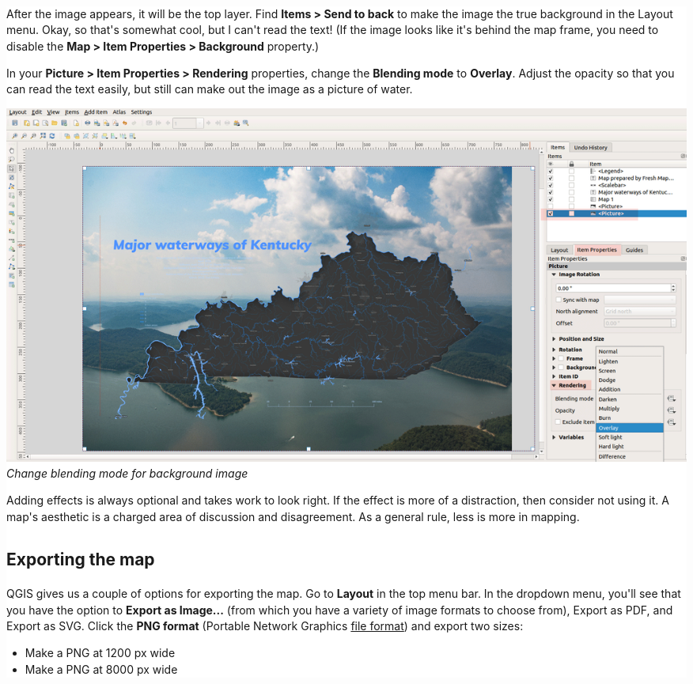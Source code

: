 After the image appears, it will be the top layer. Find **Items > Send to back** to make the image the true background in the Layout menu. Okay, so that's somewhat cool, but I can't read the text! (If the image looks like it's behind the map frame, you need to disable the **Map > Item Properties > Background** property.) 

In your **Picture > Item Properties > Rendering** properties, change the **Blending mode** to **Overlay**. Adjust the opacity so that you can read the text easily, but still can make out the image as a picture of water.

![Change blending mode for background image](graphics/layout-background-img-02.png)   
*Change blending mode for background image*

Adding effects is always optional and takes work to look right. If the effect is more of a distraction, then consider not using it. A map's aesthetic is a charged area of discussion and disagreement. As a general rule, less is more in mapping.

## Exporting the map

QGIS gives us a couple of options for exporting the map. Go to **Layout** in the top menu bar. In the dropdown menu, you'll see that you have the option to **Export as Image...** (from which you have a variety of image formats to choose from), Export as PDF, and Export as SVG. Click the **PNG format** (Portable Network Graphics [file format](https://en.wikipedia.org/wiki/Image_file_formats#PNG)) and export two sizes:

* Make a PNG at 1200 px wide
* Make a PNG at 8000 px wide

